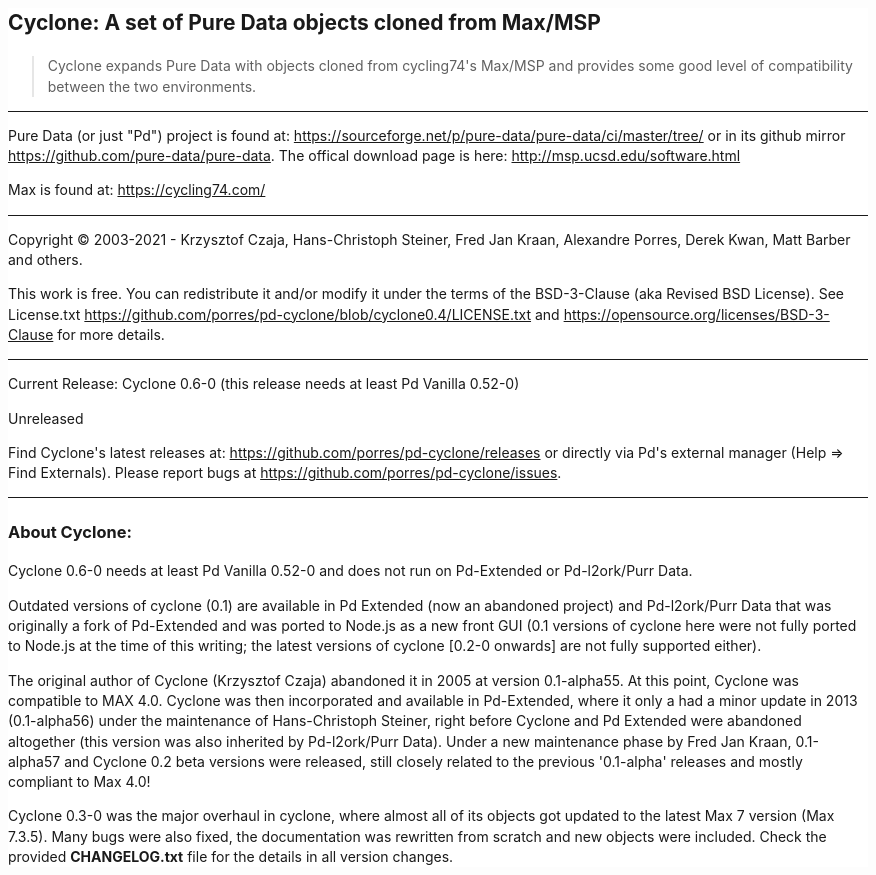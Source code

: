 

Cyclone: A set of Pure Data objects cloned from Max/MSP 
-------

> Cyclone expands Pure Data with objects cloned from cycling74's Max/MSP and provides some good level of compatibility between the two environments. 

-------

Pure Data (or just "Pd") project is found at: https://sourceforge.net/p/pure-data/pure-data/ci/master/tree/
or in its github mirror https://github.com/pure-data/pure-data. The offical download page is here: http://msp.ucsd.edu/software.html

Max is found at: https://cycling74.com/

-------

Copyright © 2003-2021 - Krzysztof Czaja, Hans-Christoph Steiner, Fred Jan Kraan, Alexandre Porres, Derek Kwan, Matt Barber and others.

This work is free. You can redistribute it and/or modify it under the terms of the BSD-3-Clause (aka Revised BSD License). See License.txt <https://github.com/porres/pd-cyclone/blob/cyclone0.4/LICENSE.txt> and <https://opensource.org/licenses/BSD-3-Clause> for more details.

-------

Current Release: Cyclone 0.6-0 (this release needs at least Pd Vanilla 0.52-0)

Unreleased

Find Cyclone's latest releases at: https://github.com/porres/pd-cyclone/releases or directly via Pd's external manager (Help => Find Externals). Please report bugs at https://github.com/porres/pd-cyclone/issues.

-------
### About Cyclone:

Cyclone 0.6-0 needs at least Pd Vanilla 0.52-0 and does not run on Pd-Extended or Pd-l2ork/Purr Data.

Outdated versions of cyclone (0.1) are available in Pd Extended (now an abandoned project) and Pd-l2ork/Purr Data that was originally a fork of Pd-Extended and was ported to Node.js as a new front GUI  (0.1 versions of cyclone here were not fully ported to Node.js at the time of this writing; the latest versions of cyclone [0.2-0 onwards] are not fully supported either). 

The original author of Cyclone (Krzysztof Czaja) abandoned it in 2005 at version 0.1-alpha55. At this point, Cyclone was compatible to MAX 4.0. Cyclone was then incorporated and available in Pd-Extended, where it only a had a minor update in 2013 (0.1-alpha56) under the maintenance of Hans-Christoph Steiner, right before Cyclone and Pd Extended were abandoned altogether (this version was also inherited by Pd-l2ork/Purr Data). Under a new maintenance phase by Fred Jan Kraan, 0.1-alpha57 and Cyclone 0.2 beta versions were released, still closely related to the previous '0.1-alpha' releases and mostly compliant to Max 4.0!

Cyclone 0.3-0 was the major overhaul in cyclone, where almost all of its objects got updated to the latest Max 7 version (Max 7.3.5). Many bugs were also fixed, the documentation was rewritten from scratch and new objects were included. Check the provided **CHANGELOG.txt** file for the details in all version changes.
